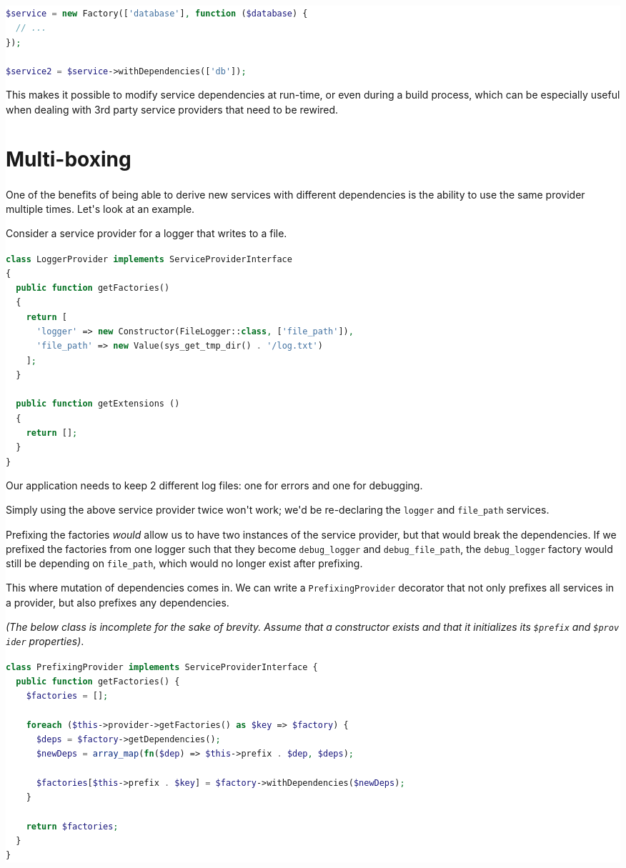```php
$service = new Factory(['database'], function ($database) {
  // ...
});

$service2 = $service->withDependencies(['db']);
```

This makes it possible to modify service dependencies at run-time, or even during a build process, which can be especially useful when dealing with 3rd party service providers that need to be rewired.

# Multi-boxing

One of the benefits of being able to derive new services with different dependencies is the ability to use the same provider multiple times. Let's look at an example.

Consider a service provider for a logger that writes to a file.

```php
class LoggerProvider implements ServiceProviderInterface
{
  public function getFactories()
  {
    return [
      'logger' => new Constructor(FileLogger::class, ['file_path']),
      'file_path' => new Value(sys_get_tmp_dir() . '/log.txt')
    ];
  }
  
  public function getExtensions ()
  {
    return [];
  }
}
```

Our application needs to keep 2 different log files: one for errors and one for debugging.

Simply using the above service provider twice won't work; we'd be re-declaring the `logger` and `file_path` services.

Prefixing the factories _would_ allow us to have two instances of the service provider, but that would break the dependencies. If we prefixed the factories from one logger such that they become `debug_logger` and `debug_file_path`, the `debug_logger` factory would still be depending on `file_path`, which would no longer exist after prefixing.

This where mutation of dependencies comes in. We can write a `PrefixingProvider` decorator that not only prefixes all services in a provider, but also prefixes any dependencies.

_(The below class is incomplete for the sake of brevity. Assume that a constructor exists and that it initializes its `$prefix` and `$provider` properties)_.

```php
class PrefixingProvider implements ServiceProviderInterface {
  public function getFactories() {
    $factories = [];

    foreach ($this->provider->getFactories() as $key => $factory) {
      $deps = $factory->getDependencies();
      $newDeps = array_map(fn($dep) => $this->prefix . $dep, $deps);

      $factories[$this->prefix . $key] = $factory->withDependencies($newDeps);
    }
    
    return $factories;
  }
}
```

[psr11]: https://github.com/php-fig/container
[sp]: https://github.com/container-interop/service-provider
[composer]: https://getcomposer.org/
[__invoke]: https://www.php.net/manual/en/language.oop5.magic.php#object.invoke
[getDeps]: https://github.com/Dhii/services/blob/initial-version/src/Service.php#L49
[withDeps]: https://github.com/Dhii/services/blob/initial-version/src/Service.php#L63
[Service]: src/Service.php
[Factory]: src/Factory.php
[Extension]: src/Extension.php
[Constructor]: src/Factories/Constructor.php
[ServiceList]: src/Factories/ServiceList.php
[ArrayExtension]: src/Extensions/ArrayExtension.php
[FuncService]: src/Factories/FuncService.php
[StringService]: src/Factory/StringService.php
[Value]: src/Factories/Value.php
[Alias]: src/Factory/Alias.php
[GlobalVar]: src/Factory/GlobalVar.php